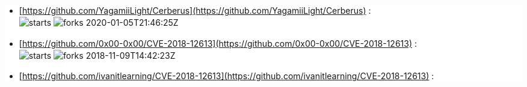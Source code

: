 - [https://github.com/YagamiiLight/Cerberus](https://github.com/YagamiiLight/Cerberus) :  
![starts](https://img.shields.io/github/stars/YagamiiLight/Cerberus.svg) 
![forks](https://img.shields.io/github/forks/YagamiiLight/Cerberus.svg) 
2020-01-05T21:46:25Z

- [https://github.com/0x00-0x00/CVE-2018-12613](https://github.com/0x00-0x00/CVE-2018-12613) :  
![starts](https://img.shields.io/github/stars/0x00-0x00/CVE-2018-12613.svg) 
![forks](https://img.shields.io/github/forks/0x00-0x00/CVE-2018-12613.svg) 
2018-11-09T14:42:23Z

- [https://github.com/ivanitlearning/CVE-2018-12613](https://github.com/ivanitlearning/CVE-2018-12613) :  
